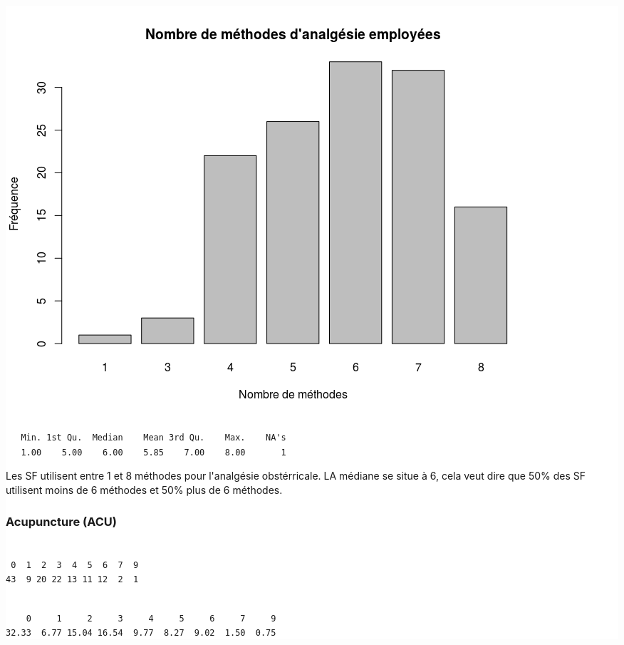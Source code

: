 ![](analyse_files/figure-html/unnamed-chunk-5-1.png)

```
   Min. 1st Qu.  Median    Mean 3rd Qu.    Max.    NA's 
   1.00    5.00    6.00    5.85    7.00    8.00       1 
```

Les SF utilisent entre 1 et 8 méthodes pour l'analgésie obstérricale. LA médiane se situe à 6, cela veut dire que 50% des SF utilisent moins de 6 méthodes et 50% plus de 6 méthodes.

### Acupuncture (ACU)


```

 0  1  2  3  4  5  6  7  9 
43  9 20 22 13 11 12  2  1 
```

```

    0     1     2     3     4     5     6     7     9 
32.33  6.77 15.04 16.54  9.77  8.27  9.02  1.50  0.75 
```
